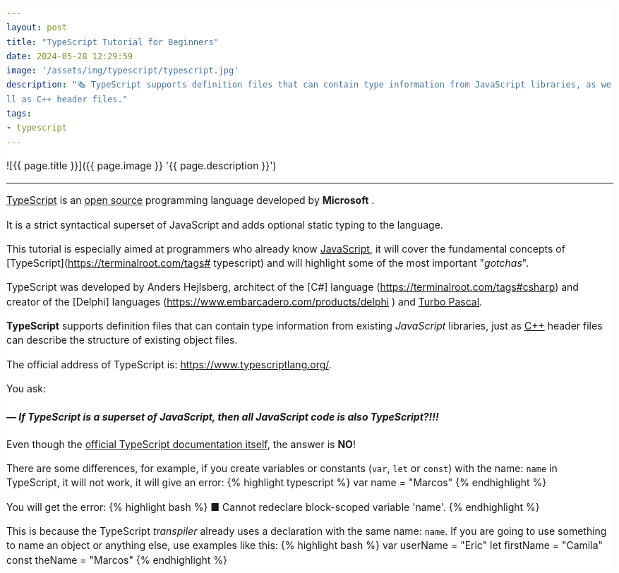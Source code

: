 ```yaml
---
layout: post
title: "TypeScript Tutorial for Beginners"
date: 2024-05-28 12:29:59
image: '/assets/img/typescript/typescript.jpg'
description: "🗞️ TypeScript supports definition files that can contain type information from JavaScript libraries, as well as C++ header files."
tags:
- typescript
---
```


![{{ page.title }}]({{ page.image }} '{{ page.description }}')

---

[TypeScript](https://terminalroot.com/tags#typescript) is an [open source](https://terminalroot.com/tags#opensource) programming language developed by **Microsoft** . 

It is a strict syntactical superset of JavaScript and adds optional static typing to the language. 

This tutorial is especially aimed at programmers who already know [JavaScript](https://terminalroot.com/tags#javascript), it will cover the fundamental concepts of [TypeScript](https://terminalroot.com/tags# typescript) and will highlight some of the most important "*gotchas*".

TypeScript was developed by Anders Hejlsberg, architect of the [C#] language (https://terminalroot.com/tags#csharp) and creator of the [Delphi] languages (https://www.embarcadero.com/products/delphi ) and [Turbo Pascal](https://terminalroot.com/install-turbo-editor-for-c-cpp-style-turbo-vision/).

**TypeScript** supports definition files that can contain type information from existing *JavaScript* libraries, just as [C++](https://terminalroot.com/tags#cpp) header files can describe the structure of existing object files.

The official address of TypeScript is: <https://www.typescriptlang.org/>.

You ask:
#### *— If TypeScript is a superset of JavaScript, then all JavaScript code is also TypeScript?!!!*
Even though the [official TypeScript documentation itself](https://www.typescriptlang.org/pt/docs/handbook/typescript-in-5-minutes.html), the answer is **NO**!

There are some differences, for example, if you create variables or constants (`var`, `let` or `const`) with the name: `name` in TypeScript, it will not work, it will give an error:
{% highlight typescript %}
var name = "Marcos"
{% endhighlight %}

You will get the error:
{% highlight bash %}
■ Cannot redeclare block-scoped variable 'name'.
{% endhighlight %}

This is because the TypeScript *transpiler* already uses a declaration with the same name: `name`. If you are going to use something to name an object or anything else, use examples like this:
{% highlight bash %}
var userName = "Eric"
let firstName = "Camila"
const theName = "Marcos"
{% endhighlight %}
